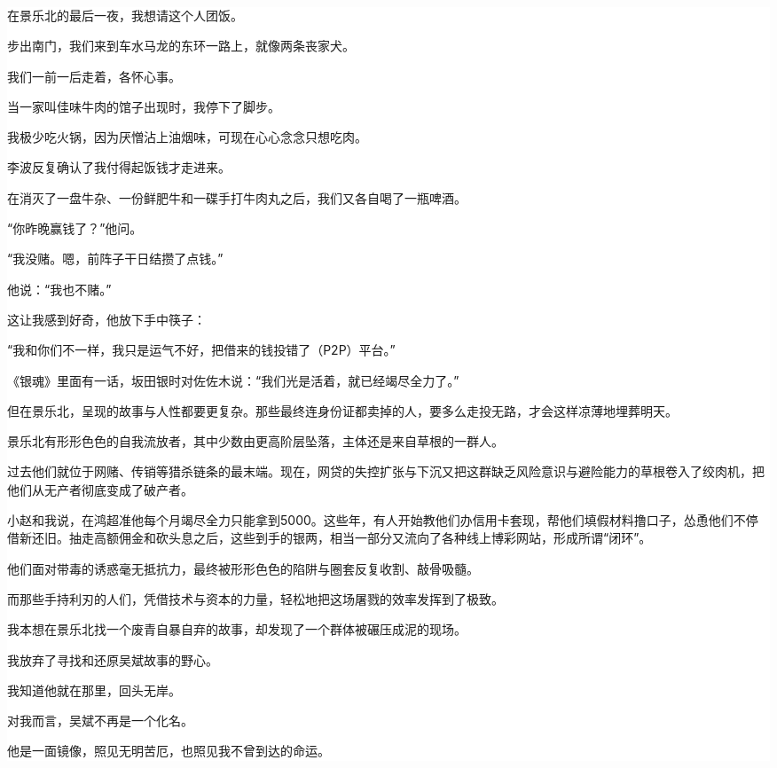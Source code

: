 在景乐北的最后一夜，我想请这个人团饭。

步出南门，我们来到车水马龙的东环一路上，就像两条丧家犬。

我们一前一后走着，各怀心事。

当一家叫佳味牛肉的馆子出现时，我停下了脚步。

我极少吃火锅，因为厌憎沾上油烟味，可现在心心念念只想吃肉。

李波反复确认了我付得起饭钱才走进来。

在消灭了一盘牛杂、一份鲜肥牛和一碟手打牛肉丸之后，我们又各自喝了一瓶啤酒。

“你昨晚赢钱了？”他问。

“我没赌。嗯，前阵子干日结攒了点钱。”

他说：“我也不赌。”

这让我感到好奇，他放下手中筷子：

“我和你们不一样，我只是运气不好，把借来的钱投错了（P2P）平台。”

​《银魂》里面有一话，坂田银时对佐佐木说：“我们光是活着，就已经竭尽全力了。”

但在景乐北，呈现的故事与人性都要更复杂。那些最终连身份证都卖掉的人，要多么走投无路，才会这样凉薄地埋葬明天。

景乐北有形形色色的自我流放者，其中少数由更高阶层坠落，主体还是来自草根的一群人。

过去他们就位于网赌、传销等猎杀链条的最末端。现在，网贷的失控扩张与下沉又把这群缺乏风险意识与避险能力的草根卷入了绞肉机，把他们从无产者彻底变成了破产者。

小赵和我说，在鸿超准他每个月竭尽全力只能拿到5000。这些年，有人开始教他们办信用卡套现，帮他们填假材料撸口子，怂恿他们不停借新还旧。抽走高额佣金和砍头息之后，这些到手的银两，相当一部分又流向了各种线上博彩网站，形成所谓“闭环”。

他们面对带毒的诱惑毫无抵抗力，最终被形形色色的陷阱与圈套反复收割、敲骨吸髓。

而那些手持利刃的人们，凭借技术与资本的力量，轻松地把这场屠戮的效率发挥到了极致。

我本想在景乐北找一个废青自暴自弃的故事，却发现了一个群体被碾压成泥的现场。

我放弃了寻找和还原吴斌故事的野心。

我知道他就在那里，回头无岸。

对我而言，吴斌不再是一个化名。

他是一面镜像，照见无明苦厄，也照见我不曾到达的命运。

